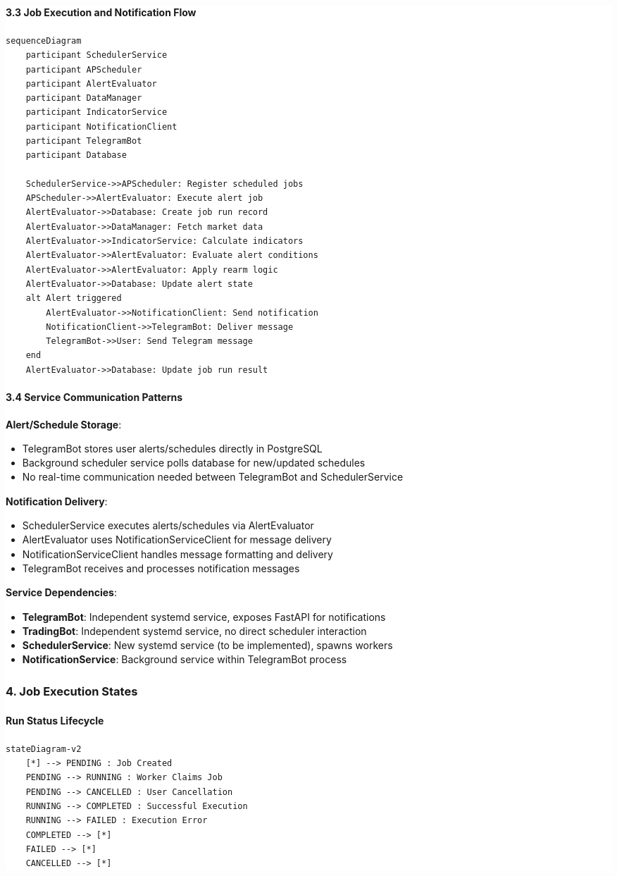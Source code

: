 #### 3.3 Job Execution and Notification Flow
```mermaid
sequenceDiagram
    participant SchedulerService
    participant APScheduler
    participant AlertEvaluator
    participant DataManager
    participant IndicatorService
    participant NotificationClient
    participant TelegramBot
    participant Database
    
    SchedulerService->>APScheduler: Register scheduled jobs
    APScheduler->>AlertEvaluator: Execute alert job
    AlertEvaluator->>Database: Create job run record
    AlertEvaluator->>DataManager: Fetch market data
    AlertEvaluator->>IndicatorService: Calculate indicators
    AlertEvaluator->>AlertEvaluator: Evaluate alert conditions
    AlertEvaluator->>AlertEvaluator: Apply rearm logic
    AlertEvaluator->>Database: Update alert state
    alt Alert triggered
        AlertEvaluator->>NotificationClient: Send notification
        NotificationClient->>TelegramBot: Deliver message
        TelegramBot->>User: Send Telegram message
    end
    AlertEvaluator->>Database: Update job run result
```

#### 3.4 Service Communication Patterns

**Alert/Schedule Storage**:
- TelegramBot stores user alerts/schedules directly in PostgreSQL
- Background scheduler service polls database for new/updated schedules
- No real-time communication needed between TelegramBot and SchedulerService

**Notification Delivery**:
- SchedulerService executes alerts/schedules via AlertEvaluator
- AlertEvaluator uses NotificationServiceClient for message delivery
- NotificationServiceClient handles message formatting and delivery
- TelegramBot receives and processes notification messages

**Service Dependencies**:
- **TelegramBot**: Independent systemd service, exposes FastAPI for notifications
- **TradingBot**: Independent systemd service, no direct scheduler interaction
- **SchedulerService**: New systemd service (to be implemented), spawns workers
- **NotificationService**: Background service within TelegramBot process

### 4. Job Execution States

#### Run Status Lifecycle
```mermaid
stateDiagram-v2
    [*] --> PENDING : Job Created
    PENDING --> RUNNING : Worker Claims Job
    PENDING --> CANCELLED : User Cancellation
    RUNNING --> COMPLETED : Successful Execution
    RUNNING --> FAILED : Execution Error
    COMPLETED --> [*]
    FAILED --> [*]
    CANCELLED --> [*]
```
